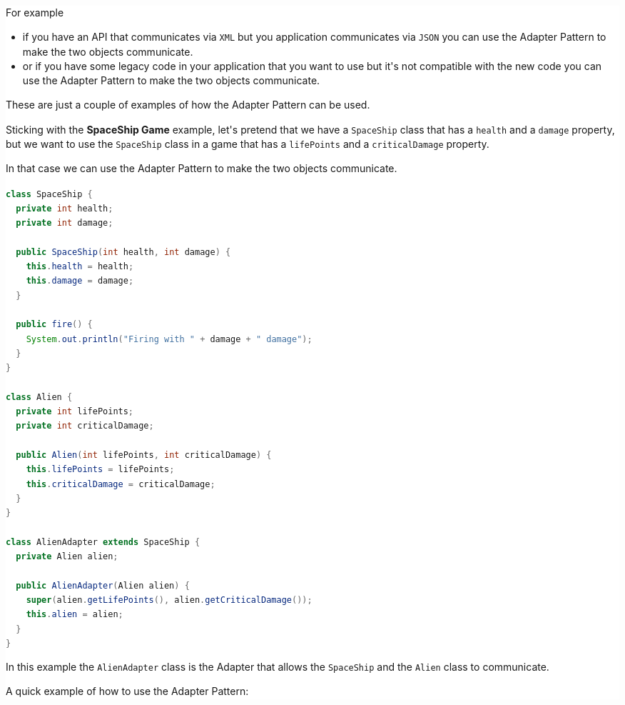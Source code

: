 For example

- if you have an API that communicates via `XML` but you application communicates via `JSON` you can use the Adapter Pattern to make the two objects communicate.
- or if you have some legacy code in your application that you want to use but it's not compatible with the new code you can use the Adapter Pattern to make the two objects communicate.

These are just a couple of examples of how the Adapter Pattern can be used.

Sticking with the **SpaceShip Game** example, let's pretend that we have a `SpaceShip` class that has a `health` and a `damage` property, but we want to use the `SpaceShip` class in a game that has a `lifePoints` and a `criticalDamage` property.

In that case we can use the Adapter Pattern to make the two objects communicate.

```java
class SpaceShip {
  private int health;
  private int damage;

  public SpaceShip(int health, int damage) {
    this.health = health;
    this.damage = damage;
  }

  public fire() {
    System.out.println("Firing with " + damage + " damage");
  }
}

class Alien {
  private int lifePoints;
  private int criticalDamage;

  public Alien(int lifePoints, int criticalDamage) {
    this.lifePoints = lifePoints;
    this.criticalDamage = criticalDamage;
  }
}

class AlienAdapter extends SpaceShip {
  private Alien alien;

  public AlienAdapter(Alien alien) {
    super(alien.getLifePoints(), alien.getCriticalDamage());
    this.alien = alien;
  }
}
```

In this example the `AlienAdapter` class is the Adapter that allows the `SpaceShip` and the `Alien` class to communicate.

A quick example of how to use the Adapter Pattern:
